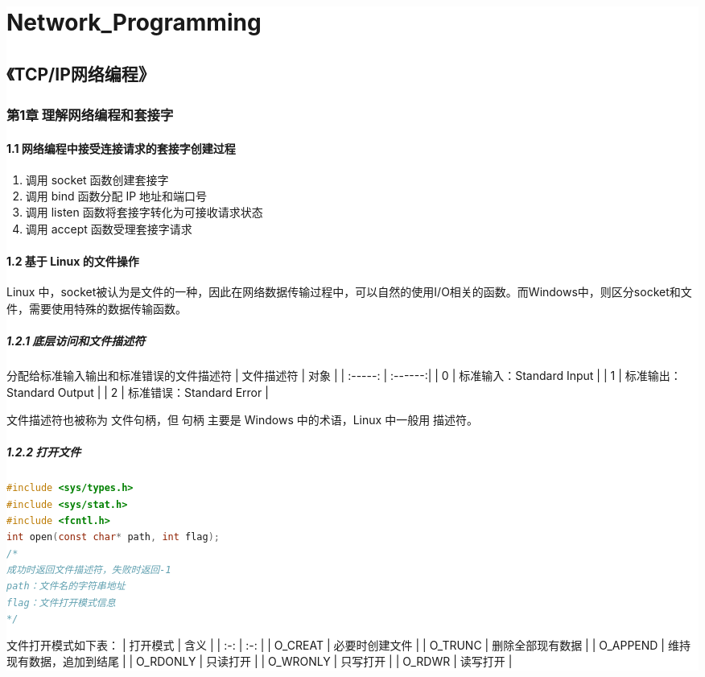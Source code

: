 # Network_Programming

## 《TCP/IP网络编程》

### 第1章 理解网络编程和套接字
#### 1.1 网络编程中接受连接请求的套接字创建过程
1. 调用 socket 函数创建套接字
2. 调用 bind 函数分配 IP 地址和端口号
3. 调用 listen 函数将套接字转化为可接收请求状态
4. 调用 accept 函数受理套接字请求
#### 1.2 基于 Linux 的文件操作
Linux 中，socket被认为是文件的一种，因此在网络数据传输过程中，可以自然的使用I/O相关的函数。而Windows中，则区分socket和文件，需要使用特殊的数据传输函数。

##### 1.2.1 底层访问和文件描述符
分配给标准输入输出和标准错误的文件描述符
| 文件描述符 | 对象 |
| :-----: | :------:|
| 0 | 标准输入：Standard Input |
| 1 | 标准输出：Standard Output |
| 2 | 标准错误：Standard Error |

文件描述符也被称为 文件句柄，但 句柄 主要是 Windows 中的术语，Linux 中一般用 描述符。

##### 1.2.2 打开文件
```c
#include <sys/types.h>
#include <sys/stat.h>
#include <fcntl.h>
int open(const char* path, int flag);
/*
成功时返回文件描述符，失败时返回-1
path：文件名的字符串地址
flag：文件打开模式信息
*/
```
文件打开模式如下表：
| 打开模式 | 含义 |
| :-: | :-: |
| O_CREAT | 必要时创建文件 |
| O_TRUNC | 删除全部现有数据 |
| O_APPEND | 维持现有数据，追加到结尾 |
| O_RDONLY | 只读打开 |
| O_WRONLY | 只写打开 |
| O_RDWR | 读写打开 |
